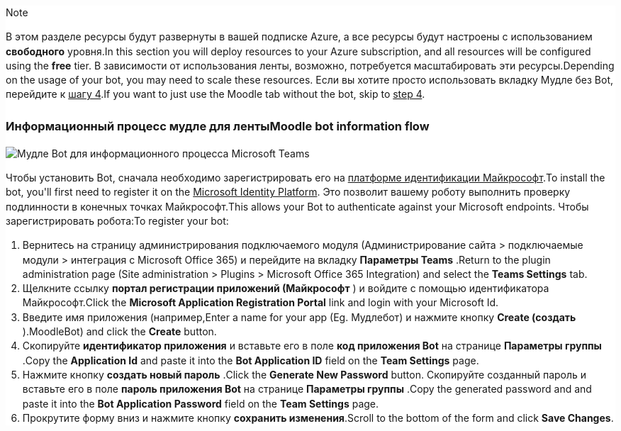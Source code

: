 > [!NOTE]
> <span data-ttu-id="3f475-215">В этом разделе ресурсы будут развернуты в вашей подписке Azure, а все ресурсы будут настроены с использованием **свободного** уровня.</span><span class="sxs-lookup"><span data-stu-id="3f475-215">In this section you will deploy resources to your Azure subscription, and all resources will be configured using the **free** tier.</span></span> <span data-ttu-id="3f475-216">В зависимости от использования ленты, возможно, потребуется масштабировать эти ресурсы.</span><span class="sxs-lookup"><span data-stu-id="3f475-216">Depending on the usage of your bot, you may need to scale these resources.</span></span>
> <span data-ttu-id="3f475-217">Если вы хотите просто использовать вкладку Мудле без Bot, перейдите к [шагу 4](#step-4-deploy-your-microsoft-teams-app).</span><span class="sxs-lookup"><span data-stu-id="3f475-217">If you want to just use the Moodle tab without the bot, skip to [step 4](#step-4-deploy-your-microsoft-teams-app).</span></span>

### <a name="moodle-bot-information-flow"></a><span data-ttu-id="3f475-218">Информационный процесс мудле для ленты</span><span class="sxs-lookup"><span data-stu-id="3f475-218">Moodle bot information flow</span></span>

<img width="530px" src="~/assets/images/MoodleBotInformationFlow.png" title="Мудле Bot для информационного процесса Microsoft Teams" />

<span data-ttu-id="3f475-220">Чтобы установить Bot, сначала необходимо зарегистрировать его на [платформе идентификации Майкрософт](https://identity.microsoft.com/Landing).</span><span class="sxs-lookup"><span data-stu-id="3f475-220">To install the bot, you'll first need to register it on the [Microsoft Identity Platform](https://identity.microsoft.com/Landing).</span></span> <span data-ttu-id="3f475-221">Это позволит вашему роботу выполнить проверку подлинности в конечных точках Майкрософт.</span><span class="sxs-lookup"><span data-stu-id="3f475-221">This allows your Bot to authenticate against your Microsoft endpoints.</span></span> <span data-ttu-id="3f475-222">Чтобы зарегистрировать робота:</span><span class="sxs-lookup"><span data-stu-id="3f475-222">To register your bot:</span></span>

1. <span data-ttu-id="3f475-223">Вернитесь на страницу администрирования подключаемого модуля (Администрирование сайта > подключаемые модули > интеграция с Microsoft Office 365) и перейдите на вкладку **Параметры Teams** .</span><span class="sxs-lookup"><span data-stu-id="3f475-223">Return to the plugin administration page (Site administration > Plugins > Microsoft Office 365 Integration) and select the **Teams Settings** tab.</span></span>
1. <span data-ttu-id="3f475-224">Щелкните ссылку **портал регистрации приложений (Майкрософт** ) и войдите с помощью идентификатора Майкрософт.</span><span class="sxs-lookup"><span data-stu-id="3f475-224">Click the **Microsoft Application Registration Portal** link and login with your Microsoft Id.</span></span>
1. <span data-ttu-id="3f475-225">Введите имя приложения (например,</span><span class="sxs-lookup"><span data-stu-id="3f475-225">Enter a name for your app (Eg.</span></span> <span data-ttu-id="3f475-226">Мудлебот) и нажмите кнопку **Create (создать** ).</span><span class="sxs-lookup"><span data-stu-id="3f475-226">MoodleBot) and click the **Create** button.</span></span>
1. <span data-ttu-id="3f475-227">Скопируйте **идентификатор приложения** и вставьте его в поле **код приложения Bot** на странице **Параметры группы** .</span><span class="sxs-lookup"><span data-stu-id="3f475-227">Copy the **Application Id** and paste it into the **Bot Application ID** field on the **Team Settings** page.</span></span>
1. <span data-ttu-id="3f475-228">Нажмите кнопку **создать новый пароль** .</span><span class="sxs-lookup"><span data-stu-id="3f475-228">Click the **Generate New Password** button.</span></span> <span data-ttu-id="3f475-229">Скопируйте созданный пароль и вставьте его в поле **пароль приложения Bot** на странице **Параметры группы** .</span><span class="sxs-lookup"><span data-stu-id="3f475-229">Copy the generated password and and paste it into the **Bot Application Password** field on the **Team Settings** page.</span></span>
1. <span data-ttu-id="3f475-230">Прокрутите форму вниз и нажмите кнопку **сохранить изменения**.</span><span class="sxs-lookup"><span data-stu-id="3f475-230">Scroll to the bottom of the form and click **Save Changes**.</span></span>
